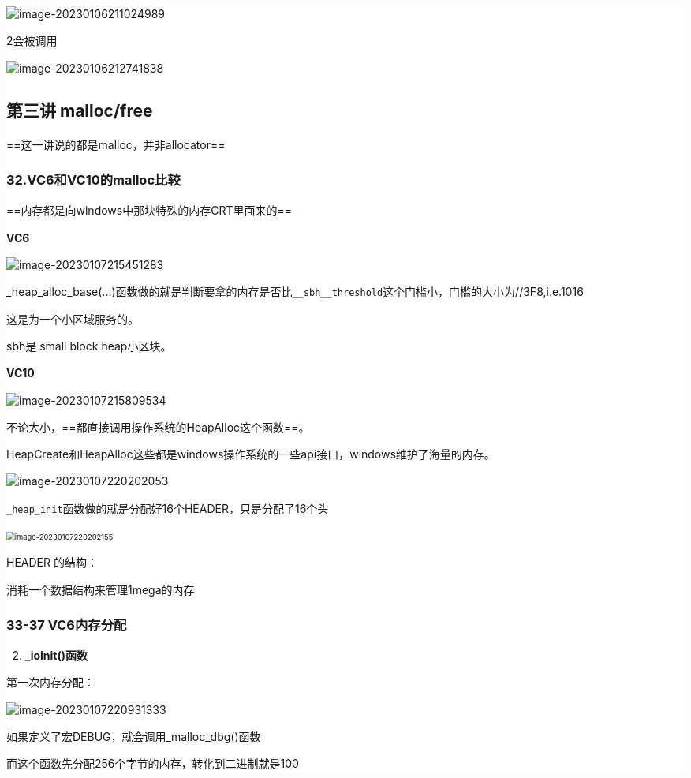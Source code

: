  ![image-20230106211024989](C:\Users\gaohan\AppData\Roaming\Typora\typora-user-images\image-20230106211024989.png)

2会被调用

![image-20230106212741838](C:\Users\gaohan\AppData\Roaming\Typora\typora-user-images\image-20230106212741838.png)



## 第三讲 malloc/free

==这一讲说的都是malloc，并非allocator==

### 32.VC6和VC10的malloc比较

==内存都是向windows中那块特殊的内存CRT里面来的==

**VC6**

![image-20230107215451283](C:\Users\gaohan\AppData\Roaming\Typora\typora-user-images\image-20230107215451283.png)

_heap_alloc_base(...)函数做的就是判断要拿的内存是否比`__sbh__threshold`这个门槛小，门槛的大小为//3F8,i.e.1016

这是为一个小区域服务的。

sbh是 small block heap小区块。

**VC10**

![image-20230107215809534](C:\Users\gaohan\AppData\Roaming\Typora\typora-user-images\image-20230107215809534.png)

不论大小，==都直接调用操作系统的HeapAlloc这个函数==。

HeapCreate和HeapAlloc这些都是windows操作系统的一些api接口，windows维护了海量的内存。

![image-20230107220202053](C:\Users\gaohan\AppData\Roaming\Typora\typora-user-images\image-20230107220202053.png)

`_heap_init`函数做的就是分配好16个HEADER，只是分配了16个头

<img src="C:\Users\gaohan\AppData\Roaming\Typora\typora-user-images\image-20230107220202155.png" alt="image-20230107220202155" style="zoom:67%;" />



HEADER 的结构：

消耗一个数据结构来管理1mega的内存

### 33-37 VC6内存分配

2. **_ioinit()函数**

第一次内存分配：

![image-20230107220931333](C:\Users\gaohan\AppData\Roaming\Typora\typora-user-images\image-20230107220931333.png)

如果定义了宏DEBUG，就会调用_malloc_dbg()函数

而这个函数先分配256个字节的内存，转化到二进制就是100
